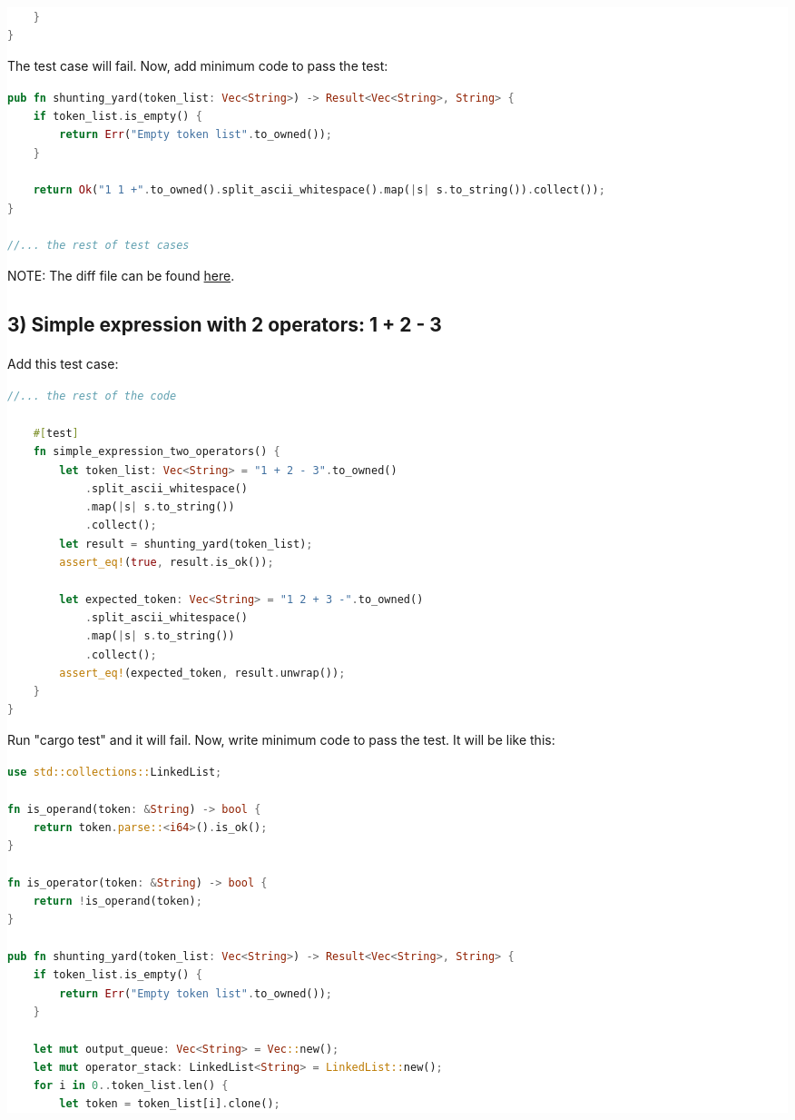 ```rs
    }
}
```

The test case will fail. Now, add minimum code to pass the test:
```rs
pub fn shunting_yard(token_list: Vec<String>) -> Result<Vec<String>, String> {
    if token_list.is_empty() {
        return Err("Empty token list".to_owned());
    }

    return Ok("1 1 +".to_owned().split_ascii_whitespace().map(|s| s.to_string()).collect());
}

//... the rest of test cases
```

NOTE: The diff file can be found [here](https://gist.github.com/iamdejan/1cd3b9fe297f57f668f812c6e26ccf83#file-0002-diff).

## 3) Simple expression with 2 operators: 1 + 2 - 3

Add this test case:
```rs
//... the rest of the code

    #[test]
    fn simple_expression_two_operators() {
        let token_list: Vec<String> = "1 + 2 - 3".to_owned()
            .split_ascii_whitespace()
            .map(|s| s.to_string())
            .collect();
        let result = shunting_yard(token_list);
        assert_eq!(true, result.is_ok());

        let expected_token: Vec<String> = "1 2 + 3 -".to_owned()
            .split_ascii_whitespace()
            .map(|s| s.to_string())
            .collect();
        assert_eq!(expected_token, result.unwrap());
    }
}
```

Run "cargo test" and it will fail. Now, write minimum code to pass the test. It will be like this:
```rs
use std::collections::LinkedList;

fn is_operand(token: &String) -> bool {
    return token.parse::<i64>().is_ok();
}

fn is_operator(token: &String) -> bool {
    return !is_operand(token);
}

pub fn shunting_yard(token_list: Vec<String>) -> Result<Vec<String>, String> {
    if token_list.is_empty() {
        return Err("Empty token list".to_owned());
    }

    let mut output_queue: Vec<String> = Vec::new();
    let mut operator_stack: LinkedList<String> = LinkedList::new();
    for i in 0..token_list.len() {
        let token = token_list[i].clone();
```